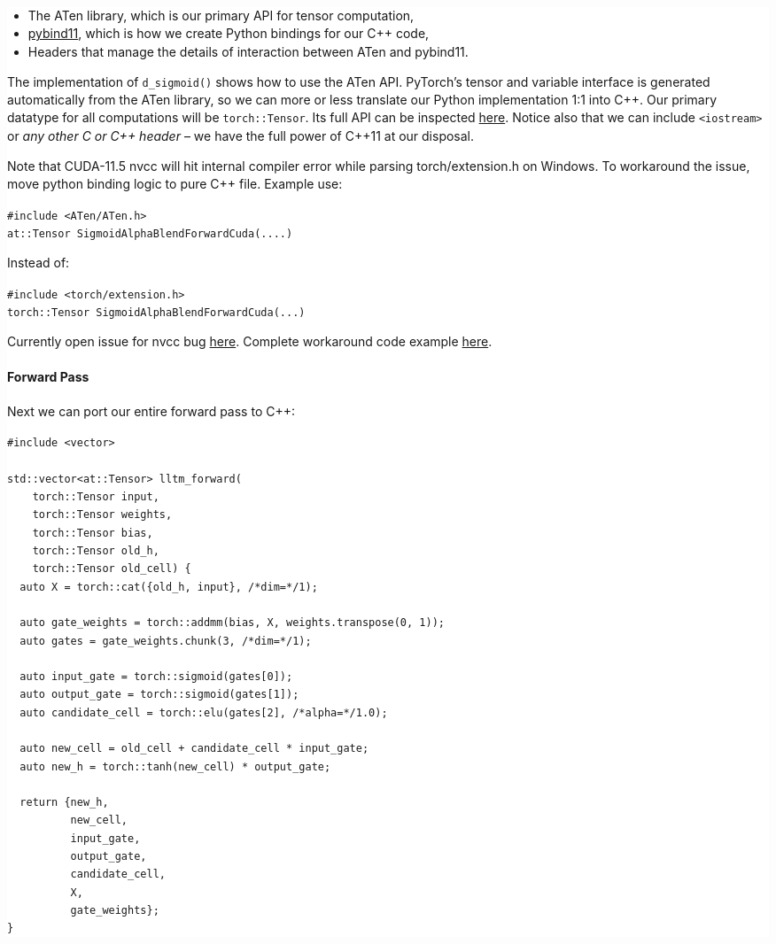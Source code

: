 - The ATen library, which is our primary API for tensor computation,
- [pybind11](https://github.com/pybind/pybind11), which is how we create Python bindings for our C++ code,
- Headers that manage the details of interaction between ATen and pybind11.

The implementation of `d_sigmoid()` shows how to use the ATen API. PyTorch’s tensor and variable interface is generated automatically from the ATen library, so we can more or less translate our Python implementation 1:1 into C++. Our primary datatype for all computations will be `torch::Tensor`. Its full API can be inspected [here](https://pytorch.org/cppdocs/api/classat_1_1_tensor.html). Notice also that we can include `<iostream>` or _any other C or C++ header_ – we have the full power of C++11 at our disposal.

Note that CUDA-11.5 nvcc will hit internal compiler error while parsing torch/extension.h on Windows. To workaround the issue, move python binding logic to pure C++ file. Example use:

```
#include <ATen/ATen.h>
at::Tensor SigmoidAlphaBlendForwardCuda(....)
```

Instead of:

```
#include <torch/extension.h>
torch::Tensor SigmoidAlphaBlendForwardCuda(...)
```

Currently open issue for nvcc bug [here](https://github.com/pytorch/pytorch/issues/69460). Complete workaround code example [here](https://github.com/facebookresearch/pytorch3d/commit/cb170ac024a949f1f9614ffe6af1c38d972f7d48).

#### Forward Pass

Next we can port our entire forward pass to C++:

```
#include <vector>

std::vector<at::Tensor> lltm_forward(
    torch::Tensor input,
    torch::Tensor weights,
    torch::Tensor bias,
    torch::Tensor old_h,
    torch::Tensor old_cell) {
  auto X = torch::cat({old_h, input}, /*dim=*/1);

  auto gate_weights = torch::addmm(bias, X, weights.transpose(0, 1));
  auto gates = gate_weights.chunk(3, /*dim=*/1);

  auto input_gate = torch::sigmoid(gates[0]);
  auto output_gate = torch::sigmoid(gates[1]);
  auto candidate_cell = torch::elu(gates[2], /*alpha=*/1.0);

  auto new_cell = old_cell + candidate_cell * input_gate;
  auto new_h = torch::tanh(new_cell) * output_gate;

  return {new_h,
          new_cell,
          input_gate,
          output_gate,
          candidate_cell,
          X,
          gate_weights};
}
```
